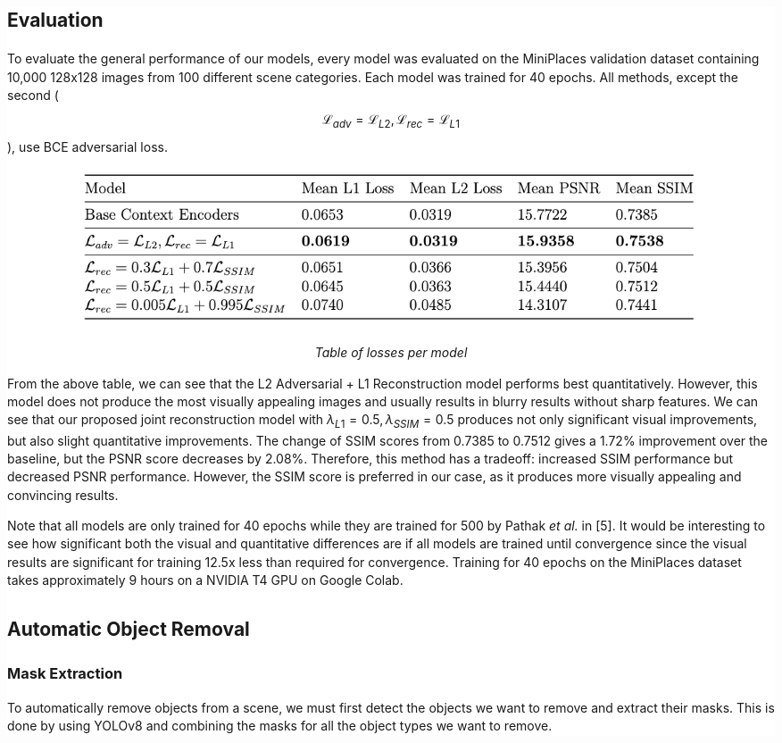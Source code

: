 ## Evaluation
To evaluate the general performance of our models, every model was evaluated on the MiniPlaces validation dataset containing 10,000 128x128 images from 100 different scene categories. Each model was trained for 40 epochs. All methods, except the second ($$\mathcal{L}_{adv}=\mathcal{L}_{L2}, \mathcal{L}_{rec}=\mathcal{L}_{L1}$$), use BCE adversarial loss. 


<p align="center">
<img width="700" src="https://raw.githubusercontent.com/russell-nick/CS-766-Image-Inpainting-Project/gh-pages/assets/images/Model Losses Table Original.png">
  <center><em> Table of losses per model</em></center>
</p>

From the above table, we can see that the L2 Adversarial + L1 Reconstruction model performs best quantitatively. However, this model does not produce the most visually appealing images and usually results in blurry results without sharp features. We can see that our proposed joint reconstruction model with $\lambda_{L1}=0.5, \lambda_{SSIM}=0.5$ produces not only significant visual improvements, but also slight quantitative improvements. The change of SSIM scores from 0.7385 to 0.7512 gives a 1.72% improvement over the baseline, but the PSNR score decreases by 2.08%. Therefore, this method has a tradeoff: increased SSIM performance but decreased PSNR performance. However, the SSIM score is preferred in our case, as it produces more visually appealing and convincing results. 

Note that all models are only trained for 40 epochs while they are trained for 500 by Pathak *et al.* in [5]. It would be interesting to see how significant both the visual and quantitative differences are if all models are trained until convergence since the visual results are significant for training 12.5x less than required for convergence. Training for 40 epochs on the MiniPlaces dataset takes approximately 9 hours on a NVIDIA T4 GPU on Google Colab.

## Automatic Object Removal
### Mask Extraction
To automatically remove objects from a scene, we must first detect the objects we want to remove and extract their masks. This is done by using YOLOv8 and combining the masks for all the object types we want to remove.
<p align="center">